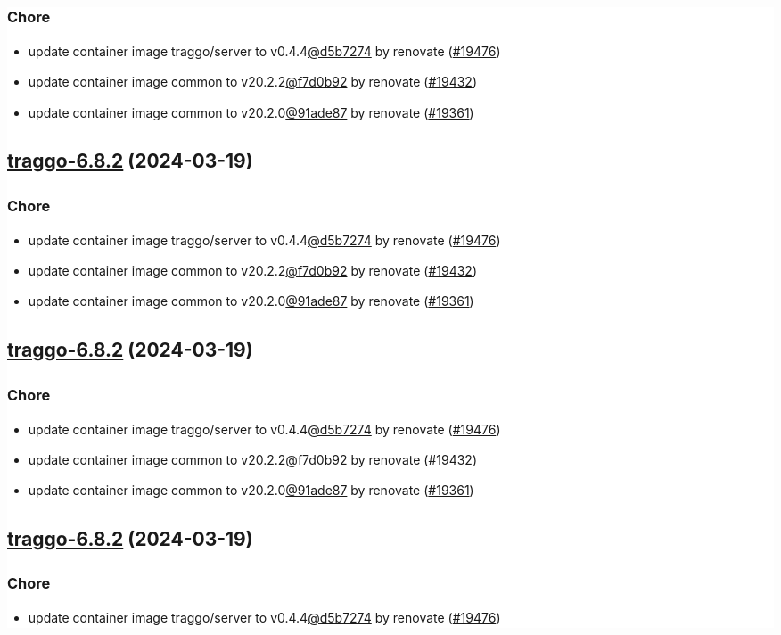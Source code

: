 ### Chore



- update container image traggo/server to v0.4.4[@d5b7274](https://github.com/d5b7274) by renovate ([#19476](https://github.com/truecharts/charts/issues/19476))

- update container image common to v20.2.2[@f7d0b92](https://github.com/f7d0b92) by renovate ([#19432](https://github.com/truecharts/charts/issues/19432))

- update container image common to v20.2.0[@91ade87](https://github.com/91ade87) by renovate ([#19361](https://github.com/truecharts/charts/issues/19361))


## [traggo-6.8.2](https://github.com/truecharts/charts/compare/traggo-6.7.0...traggo-6.8.2) (2024-03-19)

### Chore



- update container image traggo/server to v0.4.4[@d5b7274](https://github.com/d5b7274) by renovate ([#19476](https://github.com/truecharts/charts/issues/19476))

- update container image common to v20.2.2[@f7d0b92](https://github.com/f7d0b92) by renovate ([#19432](https://github.com/truecharts/charts/issues/19432))

- update container image common to v20.2.0[@91ade87](https://github.com/91ade87) by renovate ([#19361](https://github.com/truecharts/charts/issues/19361))


## [traggo-6.8.2](https://github.com/truecharts/charts/compare/traggo-6.7.0...traggo-6.8.2) (2024-03-19)

### Chore



- update container image traggo/server to v0.4.4[@d5b7274](https://github.com/d5b7274) by renovate ([#19476](https://github.com/truecharts/charts/issues/19476))

- update container image common to v20.2.2[@f7d0b92](https://github.com/f7d0b92) by renovate ([#19432](https://github.com/truecharts/charts/issues/19432))

- update container image common to v20.2.0[@91ade87](https://github.com/91ade87) by renovate ([#19361](https://github.com/truecharts/charts/issues/19361))


## [traggo-6.8.2](https://github.com/truecharts/charts/compare/traggo-6.7.0...traggo-6.8.2) (2024-03-19)

### Chore



- update container image traggo/server to v0.4.4[@d5b7274](https://github.com/d5b7274) by renovate ([#19476](https://github.com/truecharts/charts/issues/19476))
